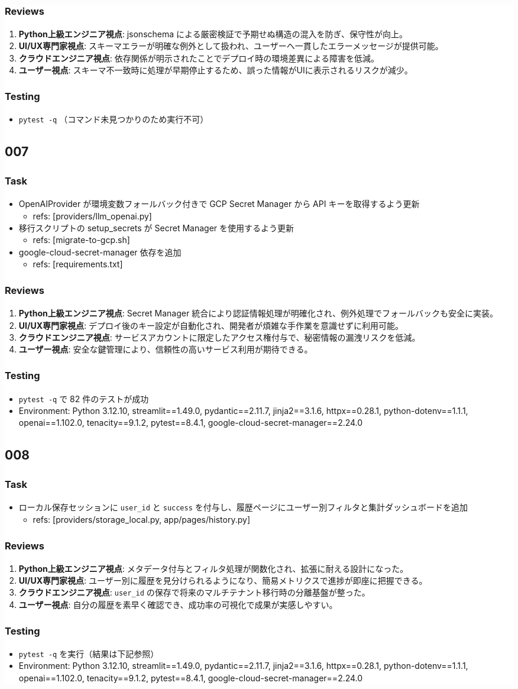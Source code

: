 ### Reviews
1. **Python上級エンジニア視点**: jsonschema による厳密検証で予期せぬ構造の混入を防ぎ、保守性が向上。
2. **UI/UX専門家視点**: スキーマエラーが明確な例外として扱われ、ユーザーへ一貫したエラーメッセージが提供可能。
3. **クラウドエンジニア視点**: 依存関係が明示されたことでデプロイ時の環境差異による障害を低減。
4. **ユーザー視点**: スキーマ不一致時に処理が早期停止するため、誤った情報がUIに表示されるリスクが減少。

### Testing
- `pytest -q` （コマンド未見つかりのため実行不可）

## 007
### Task
- OpenAIProvider が環境変数フォールバック付きで GCP Secret Manager から API キーを取得するよう更新
  - refs: [providers/llm_openai.py]
- 移行スクリプトの setup_secrets が Secret Manager を使用するよう更新
  - refs: [migrate-to-gcp.sh]
- google-cloud-secret-manager 依存を追加
  - refs: [requirements.txt]

### Reviews
1. **Python上級エンジニア視点**: Secret Manager 統合により認証情報処理が明確化され、例外処理でフォールバックも安全に実装。
2. **UI/UX専門家視点**: デプロイ後のキー設定が自動化され、開発者が煩雑な手作業を意識せずに利用可能。
3. **クラウドエンジニア視点**: サービスアカウントに限定したアクセス権付与で、秘密情報の漏洩リスクを低減。
4. **ユーザー視点**: 安全な鍵管理により、信頼性の高いサービス利用が期待できる。

### Testing
- `pytest -q` で 82 件のテストが成功
- Environment: Python 3.12.10, streamlit==1.49.0, pydantic==2.11.7, jinja2==3.1.6, httpx==0.28.1, python-dotenv==1.1.1, openai==1.102.0, tenacity==9.1.2, pytest==8.4.1, google-cloud-secret-manager==2.24.0

## 008
### Task
- ローカル保存セッションに `user_id` と `success` を付与し、履歴ページにユーザー別フィルタと集計ダッシュボードを追加
  - refs: [providers/storage_local.py, app/pages/history.py]

### Reviews
1. **Python上級エンジニア視点**: メタデータ付与とフィルタ処理が関数化され、拡張に耐える設計になった。
2. **UI/UX専門家視点**: ユーザー別に履歴を見分けられるようになり、簡易メトリクスで進捗が即座に把握できる。
3. **クラウドエンジニア視点**: `user_id` の保存で将来のマルチテナント移行時の分離基盤が整った。
4. **ユーザー視点**: 自分の履歴を素早く確認でき、成功率の可視化で成果が実感しやすい。

### Testing
- `pytest -q` を実行（結果は下記参照）
- Environment: Python 3.12.10, streamlit==1.49.0, pydantic==2.11.7, jinja2==3.1.6, httpx==0.28.1, python-dotenv==1.1.1, openai==1.102.0, tenacity==9.1.2, pytest==8.4.1, google-cloud-secret-manager==2.24.0

